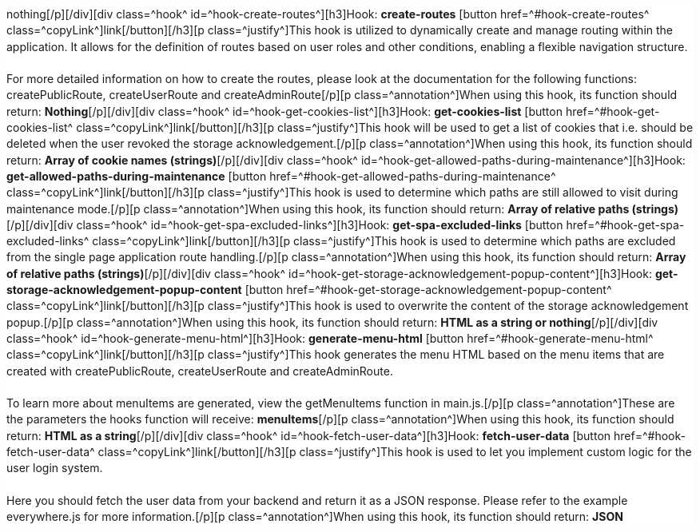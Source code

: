 nothing</strong>[/p][/div][div class=^hook^ id=^hook-create-routes^][h3]Hook: <strong class="copyData" data-copy="window.hook('create-routes', async function () {/* This hook is utilized to dynamically create and manage routing within the application. It allows for the definition of routes based on user roles and other conditions, enabling a flexible navigation structure.  <br>  <br> For more detailed information on how to create the routes, please look at the documentation for the following functions: createPublicRoute, createUserRoute and createAdminRoute */});">create-routes</strong> [button href=^#hook-create-routes^ class=^copyLink^]<span class="material-icons">link</span>[/button][/h3][p class=^justify^]This hook is utilized to dynamically create and manage routing within the application. It allows for the definition of routes based on user roles and other conditions, enabling a flexible navigation structure.  <br>  <br> For more detailed information on how to create the routes, please look at the documentation for the following functions: createPublicRoute, createUserRoute and createAdminRoute[/p][p class=^annotation^]When using this hook, its function should return: <strong>Nothing</strong>[/p][/div][div class=^hook^ id=^hook-get-cookies-list^][h3]Hook: <strong class="copyData" data-copy="window.hook('get-cookies-list', async function () {/* This hook will be used to get a list of cookies that i.e. should be deleted when the user revoked the storage acknowledgement. */});">get-cookies-list</strong> [button href=^#hook-get-cookies-list^ class=^copyLink^]<span class="material-icons">link</span>[/button][/h3][p class=^justify^]This hook will be used to get a list of cookies that i.e. should be deleted when the user revoked the storage acknowledgement.[/p][p class=^annotation^]When using this hook, its function should return: <strong>Array of cookie names (strings)</strong>[/p][/div][div class=^hook^ id=^hook-get-allowed-paths-during-maintenance^][h3]Hook: <strong class="copyData" data-copy="window.hook('get-allowed-paths-during-maintenance', async function () {/* This hook is used to determine which paths are still allowed to visit during maintenance mode. */});">get-allowed-paths-during-maintenance</strong> [button href=^#hook-get-allowed-paths-during-maintenance^ class=^copyLink^]<span class="material-icons">link</span>[/button][/h3][p class=^justify^]This hook is used to determine which paths are still allowed to visit during maintenance mode.[/p][p class=^annotation^]When using this hook, its function should return: <strong>Array of relative paths (strings)</strong>[/p][/div][div class=^hook^ id=^hook-get-spa-excluded-links^][h3]Hook: <strong class="copyData" data-copy="window.hook('get-spa-excluded-links', async function () {/* This hook is used to determine which paths are excluded from the single page application route handling. */});">get-spa-excluded-links</strong> [button href=^#hook-get-spa-excluded-links^ class=^copyLink^]<span class="material-icons">link</span>[/button][/h3][p class=^justify^]This hook is used to determine which paths are excluded from the single page application route handling.[/p][p class=^annotation^]When using this hook, its function should return: <strong>Array of relative paths (strings)</strong>[/p][/div][div class=^hook^ id=^hook-get-storage-acknowledgement-popup-content^][h3]Hook: <strong class="copyData" data-copy="window.hook('get-storage-acknowledgement-popup-content', async function () {/* This hook is used to overwrite the content of the storage acknowledgement popup. */});">get-storage-acknowledgement-popup-content</strong> [button href=^#hook-get-storage-acknowledgement-popup-content^ class=^copyLink^]<span class="material-icons">link</span>[/button][/h3][p class=^justify^]This hook is used to overwrite the content of the storage acknowledgement popup.[/p][p class=^annotation^]When using this hook, its function should return: <strong>HTML as a string or nothing</strong>[/p][/div][div class=^hook^ id=^hook-generate-menu-html^][h3]Hook: <strong class="copyData" data-copy="window.hook('generate-menu-html', async function (menuItems) {/* This hook generates the menu HTML based on the menu items that are created with createPublicRoute, createUserRoute and createAdminRoute.  <br>  <br> To learn more about menuItems are generated, view the getMenuItems function in main.js. */});">generate-menu-html</strong> [button href=^#hook-generate-menu-html^ class=^copyLink^]<span class="material-icons">link</span>[/button][/h3][p class=^justify^]This hook generates the menu HTML based on the menu items that are created with createPublicRoute, createUserRoute and createAdminRoute.  <br>  <br> To learn more about menuItems are generated, view the getMenuItems function in main.js.[/p][p class=^annotation^]These are the parameters the hooks function will receive: <strong>menuItems</strong>[/p][p class=^annotation^]When using this hook, its function should return: <strong>HTML as a string</strong>[/p][/div][div class=^hook^ id=^hook-fetch-user-data^][h3]Hook: <strong class="copyData" data-copy="window.hook('fetch-user-data', async function () {/* This hook is used to let you implement custom logic for the user login system.  <br>  <br> Here you should fetch the user data from your backend and return it as a JSON response. Please refer to the example everywhere.js for more information. */});">fetch-user-data</strong> [button href=^#hook-fetch-user-data^ class=^copyLink^]<span class="material-icons">link</span>[/button][/h3][p class=^justify^]This hook is used to let you implement custom logic for the user login system.  <br>  <br> Here you should fetch the user data from your backend and return it as a JSON response. Please refer to the example everywhere.js for more information.[/p][p class=^annotation^]When using this hook, its function should return: <strong>JSON